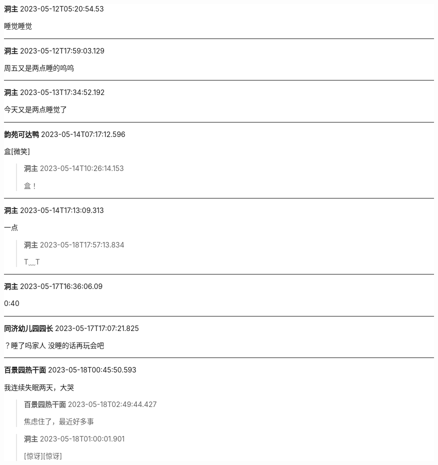**洞主** 2023-05-12T05:20:54.53

睡觉睡觉

---

**洞主** 2023-05-12T17:59:03.129

周五又是两点睡的呜呜

---

**洞主** 2023-05-13T17:34:52.192

今天又是两点睡觉了

---

**韵苑可达鸭** 2023-05-14T07:17:12.596

盒[微笑]

> **洞主** 2023-05-14T10:26:14.153
> 
> 盒！


---

**洞主** 2023-05-14T17:13:09.313

一点

> **洞主** 2023-05-18T17:57:13.834
> 
> T﹏T


---

**洞主** 2023-05-17T16:36:06.09

0:40

---

**同济幼儿园园长** 2023-05-17T17:07:21.825

？睡了吗家人 没睡的话再玩会吧

---

**百景园热干面** 2023-05-18T00:45:50.593

我连续失眠两天，大哭

> **百景园热干面** 2023-05-18T02:49:44.427
> 
> 焦虑住了，最近好多事


> **洞主** 2023-05-18T01:00:01.901
> 
> [惊讶][惊讶]
